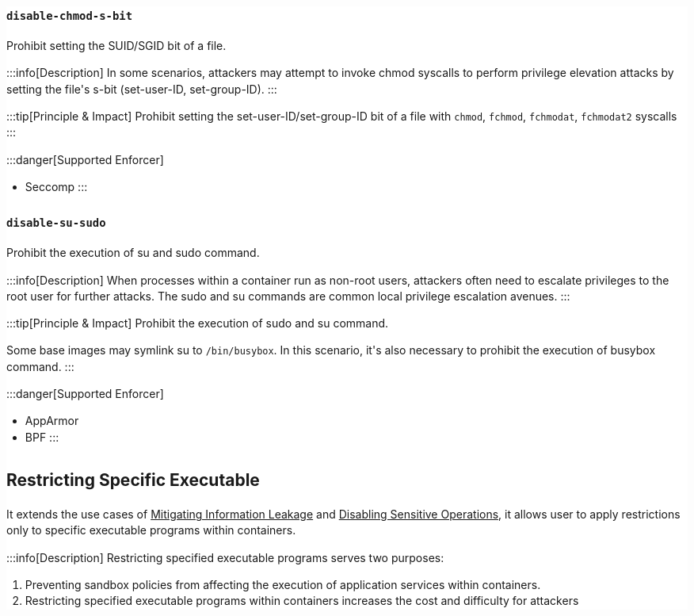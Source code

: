 ### `disable-chmod-s-bit`

Prohibit setting the SUID/SGID bit of a file.

:::info[Description]
In some scenarios, attackers may attempt to invoke chmod syscalls to perform privilege elevation attacks by setting the file's s-bit (set-user-ID, set-group-ID).
:::

:::tip[Principle & Impact]
Prohibit setting the set-user-ID/set-group-ID bit of a file with `chmod`, `fchmod`, `fchmodat`, `fchmodat2` syscalls
:::

:::danger[Supported Enforcer]
* Seccomp
:::



### `disable-su-sudo`

Prohibit the execution of su and sudo command.

:::info[Description]
When processes within a container run as non-root users, attackers often need to escalate privileges to the root user for further attacks. The sudo and su commands are common local privilege escalation avenues.
:::

:::tip[Principle & Impact]
Prohibit the execution of sudo and su command.

Some base images may symlink su to `/bin/busybox`. In this scenario, it's also necessary to prohibit the execution of busybox command.
:::

:::danger[Supported Enforcer]
* AppArmor
* BPF
:::



## Restricting Specific Executable


It extends the use cases of [Mitigating Information Leakage](#mitigating-information-leakage) and [Disabling Sensitive Operations](#disabling-sensitive-operations), it allows user to apply restrictions only to specific executable programs within containers.

:::info[Description]
Restricting specified executable programs serves two purposes:
1. Preventing sandbox policies from affecting the execution of application services within containers.
2. Restricting specified executable programs within containers increases the cost and difficulty for attackers
